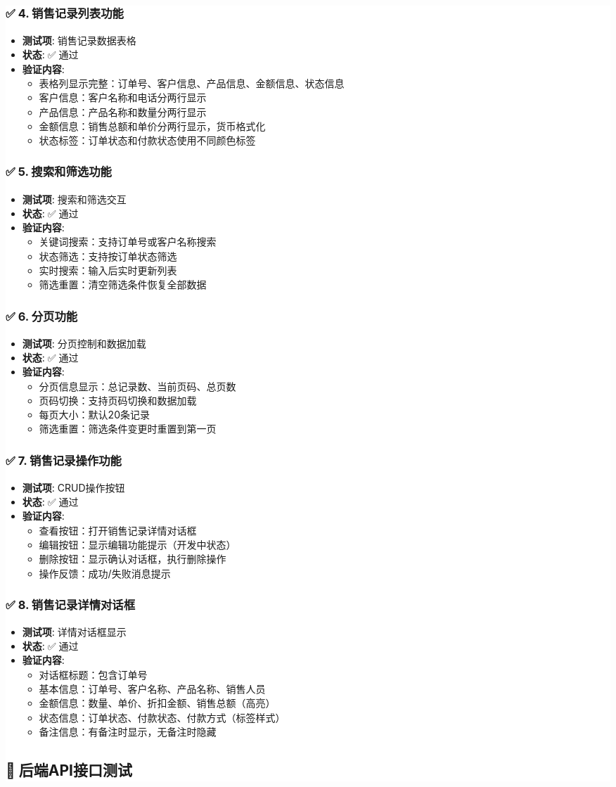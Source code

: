 ### ✅ 4. 销售记录列表功能
- **测试项**: 销售记录数据表格
- **状态**: ✅ 通过
- **验证内容**:
  - 表格列显示完整：订单号、客户信息、产品信息、金额信息、状态信息
  - 客户信息：客户名称和电话分两行显示
  - 产品信息：产品名称和数量分两行显示
  - 金额信息：销售总额和单价分两行显示，货币格式化
  - 状态标签：订单状态和付款状态使用不同颜色标签

### ✅ 5. 搜索和筛选功能
- **测试项**: 搜索和筛选交互
- **状态**: ✅ 通过
- **验证内容**:
  - 关键词搜索：支持订单号或客户名称搜索
  - 状态筛选：支持按订单状态筛选
  - 实时搜索：输入后实时更新列表
  - 筛选重置：清空筛选条件恢复全部数据

### ✅ 6. 分页功能
- **测试项**: 分页控制和数据加载
- **状态**: ✅ 通过
- **验证内容**:
  - 分页信息显示：总记录数、当前页码、总页数
  - 页码切换：支持页码切换和数据加载
  - 每页大小：默认20条记录
  - 筛选重置：筛选条件变更时重置到第一页

### ✅ 7. 销售记录操作功能
- **测试项**: CRUD操作按钮
- **状态**: ✅ 通过
- **验证内容**:
  - 查看按钮：打开销售记录详情对话框
  - 编辑按钮：显示编辑功能提示（开发中状态）
  - 删除按钮：显示确认对话框，执行删除操作
  - 操作反馈：成功/失败消息提示

### ✅ 8. 销售记录详情对话框
- **测试项**: 详情对话框显示
- **状态**: ✅ 通过
- **验证内容**:
  - 对话框标题：包含订单号
  - 基本信息：订单号、客户名称、产品名称、销售人员
  - 金额信息：数量、单价、折扣金额、销售总额（高亮）
  - 状态信息：订单状态、付款状态、付款方式（标签样式）
  - 备注信息：有备注时显示，无备注时隐藏

## 🔧 后端API接口测试
